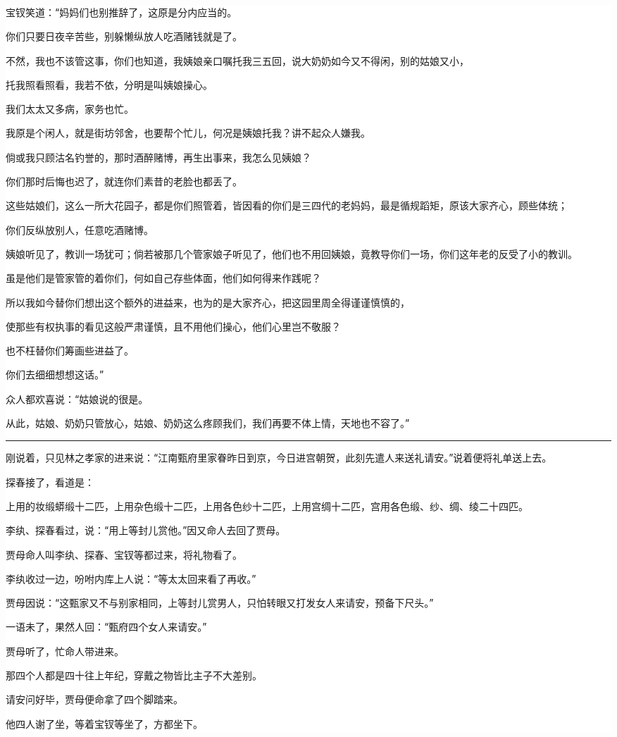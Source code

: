 宝钗笑道：“妈妈们也别推辞了，这原是分内应当的。

你们只要日夜辛苦些，别躲懒纵放人吃酒赌钱就是了。

不然，我也不该管这事，你们也知道，我姨娘亲口嘱托我三五回，说大奶奶如今又不得闲，别的姑娘又小，

托我照看照看，我若不依，分明是叫姨娘操心。

我们太太又多病，家务也忙。

我原是个闲人，就是街坊邻舍，也要帮个忙儿，何况是姨娘托我？讲不起众人嫌我。

倘或我只顾沽名钓誉的，那时酒醉赌博，再生出事来，我怎么见姨娘？

你们那时后悔也迟了，就连你们素昔的老脸也都丢了。

这些姑娘们，这么一所大花园子，都是你们照管着，皆因看的你们是三四代的老妈妈，最是循规蹈矩，原该大家齐心，顾些体统；

你们反纵放别人，任意吃酒赌博。

姨娘听见了，教训一场犹可；倘若被那几个管家娘子听见了，他们也不用回姨娘，竟教导你们一场，你们这年老的反受了小的教训。

虽是他们是管家管的着你们，何如自己存些体面，他们如何得来作践呢？

所以我如今替你们想出这个额外的进益来，也为的是大家齐心，把这园里周全得谨谨慎慎的，

使那些有权执事的看见这般严肃谨慎，且不用他们操心，他们心里岂不敬服？

也不枉替你们筹画些进益了。

你们去细细想想这话。”

众人都欢喜说：“姑娘说的很是。

从此，姑娘、奶奶只管放心，姑娘、奶奶这么疼顾我们，我们再要不体上情，天地也不容了。”

---

刚说着，只见林之孝家的进来说：“江南甄府里家眷昨日到京，今日进宫朝贺，此刻先遣人来送礼请安。”说着便将礼单送上去。

探春接了，看道是：

<div class="poem-container">

上用的妆缎蟒缎十二匹，上用杂色缎十二匹，上用各色纱十二匹，上用宫绸十二匹，宫用各色缎、纱、绸、绫二十四匹。

</div>

李纨、探春看过，说：“用上等封儿赏他。”因又命人去回了贾母。

贾母命人叫李纨、探春、宝钗等都过来，将礼物看了。

李纨收过一边，吩咐内库上人说：“等太太回来看了再收。”

贾母因说：“这甄家又不与别家相同，上等封儿赏男人，只怕转眼又打发女人来请安，预备下尺头。”

一语未了，果然人回：“甄府四个女人来请安。”

贾母听了，忙命人带进来。

那四个人都是四十往上年纪，穿戴之物皆比主子不大差别。

请安问好毕，贾母便命拿了四个脚踏来。

他四人谢了坐，等着宝钗等坐了，方都坐下。
